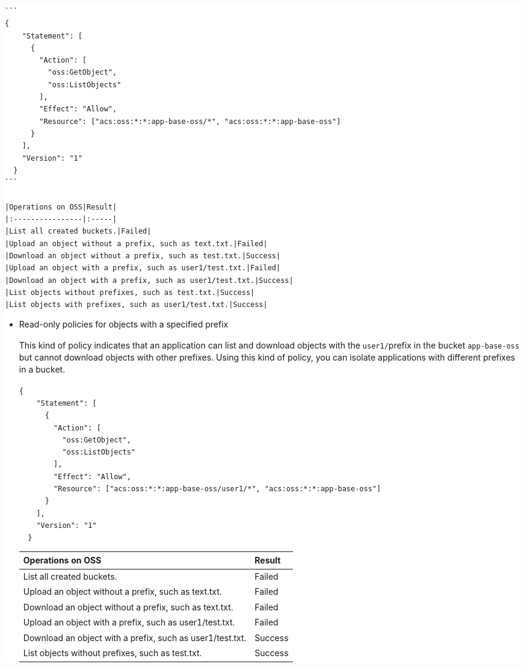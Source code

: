     ```
    {
        "Statement": [
          {
            "Action": [
              "oss:GetObject",
              "oss:ListObjects"
            ],
            "Effect": "Allow",
            "Resource": ["acs:oss:*:*:app-base-oss/*", "acs:oss:*:*:app-base-oss"]
          }
        ],
        "Version": "1"
      }
    ```

    |Operations on OSS|Result|
    |:----------------|:-----|
    |List all created buckets.|Failed|
    |Upload an object without a prefix, such as text.txt.|Failed|
    |Download an object without a prefix, such as test.txt.|Success|
    |Upload an object with a prefix, such as user1/test.txt.|Failed|
    |Download an object with a prefix, such as user1/test.txt.|Success|
    |List objects without prefixes, such as test.txt.|Success|
    |List objects with prefixes, such as user1/test.txt.|Success|

-   Read-only policies for objects with a specified prefix

    This kind of policy indicates that an application can list and download objects with the `user1/`prefix in the bucket `app-base-oss` but cannot download objects with other prefixes. Using this kind of policy, you can isolate applications with different prefixes in a bucket.

    ```
    {
        "Statement": [
          {
            "Action": [
              "oss:GetObject",
              "oss:ListObjects"
            ],
            "Effect": "Allow",
            "Resource": ["acs:oss:*:*:app-base-oss/user1/*", "acs:oss:*:*:app-base-oss"]
          }
        ],
        "Version": "1"
      }
    ```

    |Operations on OSS|Result|
    |:----------------|:-----|
    |List all created buckets.|Failed|
    |Upload an object without a prefix, such as text.txt.|Failed|
    |Download an object without a prefix, such as text.txt.|Failed|
    |Upload an object with a prefix, such as user1/test.txt.|Failed|
    |Download an object with a prefix, such as user1/test.txt.|Success|
    |List objects without prefixes, such as test.txt.|Success|
